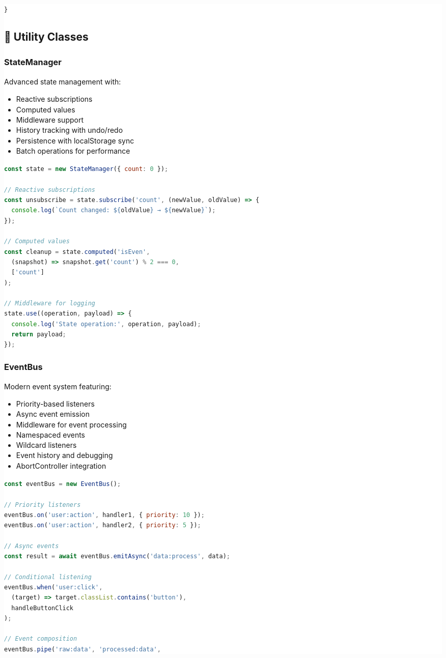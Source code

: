 ```javascript
}
```

## 🔧 Utility Classes

### StateManager
Advanced state management with:
- Reactive subscriptions
- Computed values
- Middleware support
- History tracking with undo/redo
- Persistence with localStorage sync
- Batch operations for performance

```javascript
const state = new StateManager({ count: 0 });

// Reactive subscriptions
const unsubscribe = state.subscribe('count', (newValue, oldValue) => {
  console.log(`Count changed: ${oldValue} → ${newValue}`);
});

// Computed values
const cleanup = state.computed('isEven', 
  (snapshot) => snapshot.get('count') % 2 === 0,
  ['count']
);

// Middleware for logging
state.use((operation, payload) => {
  console.log('State operation:', operation, payload);
  return payload;
});
```

### EventBus
Modern event system featuring:
- Priority-based listeners
- Async event emission
- Middleware for event processing
- Namespaced events
- Wildcard listeners
- Event history and debugging
- AbortController integration

```javascript
const eventBus = new EventBus();

// Priority listeners
eventBus.on('user:action', handler1, { priority: 10 });
eventBus.on('user:action', handler2, { priority: 5 });

// Async events
const result = await eventBus.emitAsync('data:process', data);

// Conditional listening
eventBus.when('user:click', 
  (target) => target.classList.contains('button'),
  handleButtonClick
);

// Event composition
eventBus.pipe('raw:data', 'processed:data', 
```